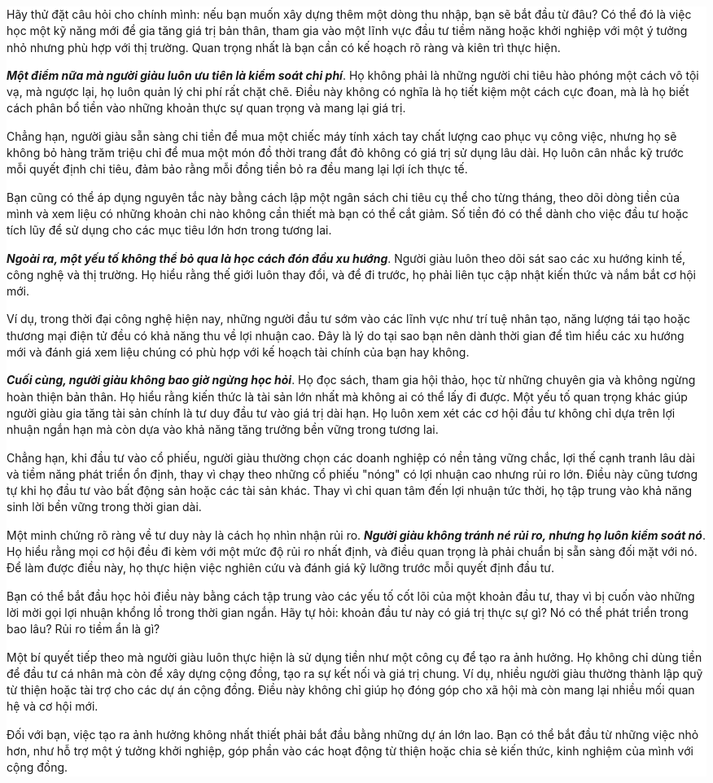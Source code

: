 Hãy thử đặt câu hỏi cho chính mình: nếu bạn muốn xây dựng thêm một dòng thu nhập, bạn sẽ bắt đầu từ đâu? Có thể đó là việc học một kỹ năng mới để gia tăng giá trị bản thân, tham gia vào một lĩnh vực đầu tư tiềm năng hoặc khởi nghiệp với một ý tưởng nhỏ nhưng phù hợp với thị trường. Quan trọng nhất là bạn cần có kế hoạch rõ ràng và kiên trì thực hiện.

***Một điểm nữa mà người giàu luôn ưu tiên là kiểm soát chi phí***. Họ không phải là những người chi tiêu hào phóng một cách vô tội vạ, mà ngược lại, họ luôn quản lý chi phí rất chặt chẽ. Điều này không có nghĩa là họ tiết kiệm một cách cực đoan, mà là họ biết cách phân bổ tiền vào những khoản thực sự quan trọng và mang lại giá trị.

Chẳng hạn, người giàu sẵn sàng chi tiền để mua một chiếc máy tính xách tay chất lượng cao phục vụ công việc, nhưng họ sẽ không bỏ hàng trăm triệu chỉ để mua một món đồ thời trang đắt đỏ không có giá trị sử dụng lâu dài. Họ luôn cân nhắc kỹ trước mỗi quyết định chi tiêu, đảm bảo rằng mỗi đồng tiền bỏ ra đều mang lại lợi ích thực tế.

Bạn cũng có thể áp dụng nguyên tắc này bằng cách lập một ngân sách chi tiêu cụ thể cho từng tháng, theo dõi dòng tiền của mình và xem liệu có những khoản chi nào không cần thiết mà bạn có thể cắt giảm. Số tiền đó có thể dành cho việc đầu tư hoặc tích lũy để sử dụng cho các mục tiêu lớn hơn trong tương lai.

***Ngoài ra, một yếu tố không thể bỏ qua là học cách đón đầu xu hướng***. Người giàu luôn theo dõi sát sao các xu hướng kinh tế, công nghệ và thị trường. Họ hiểu rằng thế giới luôn thay đổi, và để đi trước, họ phải liên tục cập nhật kiến thức và nắm bắt cơ hội mới.

Ví dụ, trong thời đại công nghệ hiện nay, những người đầu tư sớm vào các lĩnh vực như trí tuệ nhân tạo, năng lượng tái tạo hoặc thương mại điện tử đều có khả năng thu về lợi nhuận cao. Đây là lý do tại sao bạn nên dành thời gian để tìm hiểu các xu hướng mới và đánh giá xem liệu chúng có phù hợp với kế hoạch tài chính của bạn hay không.

***Cuối cùng, người giàu không bao giờ ngừng học hỏi***. Họ đọc sách, tham gia hội thảo, học từ những chuyên gia và không ngừng hoàn thiện bản thân. Họ hiểu rằng kiến thức là tài sản lớn nhất mà không ai có thể lấy đi được. Một yếu tố quan trọng khác giúp người giàu gia tăng tài sản chính là tư duy đầu tư vào giá trị dài hạn. Họ luôn xem xét các cơ hội đầu tư không chỉ dựa trên lợi nhuận ngắn hạn mà còn dựa vào khả năng tăng trưởng bền vững trong tương lai.

Chẳng hạn, khi đầu tư vào cổ phiếu, người giàu thường chọn các doanh nghiệp có nền tảng vững chắc, lợi thế cạnh tranh lâu dài và tiềm năng phát triển ổn định, thay vì chạy theo những cổ phiếu "nóng" có lợi nhuận cao nhưng rủi ro lớn. Điều này cũng tương tự khi họ đầu tư vào bất động sản hoặc các tài sản khác. Thay vì chỉ quan tâm đến lợi nhuận tức thời, họ tập trung vào khả năng sinh lời bền vững trong thời gian dài.

Một minh chứng rõ ràng về tư duy này là cách họ nhìn nhận rủi ro. ***Người giàu không tránh né rủi ro, nhưng họ luôn kiểm soát nó***. Họ hiểu rằng mọi cơ hội đều đi kèm với một mức độ rủi ro nhất định, và điều quan trọng là phải chuẩn bị sẵn sàng đối mặt với nó. Để làm được điều này, họ thực hiện việc nghiên cứu và đánh giá kỹ lưỡng trước mỗi quyết định đầu tư.

Bạn có thể bắt đầu học hỏi điều này bằng cách tập trung vào các yếu tố cốt lõi của một khoản đầu tư, thay vì bị cuốn vào những lời mời gọi lợi nhuận khổng lồ trong thời gian ngắn. Hãy tự hỏi: khoản đầu tư này có giá trị thực sự gì? Nó có thể phát triển trong bao lâu? Rủi ro tiềm ẩn là gì?

Một bí quyết tiếp theo mà người giàu luôn thực hiện là sử dụng tiền như một công cụ để tạo ra ảnh hưởng. Họ không chỉ dùng tiền để đầu tư cá nhân mà còn để xây dựng cộng đồng, tạo ra sự kết nối và giá trị chung. Ví dụ, nhiều người giàu thường thành lập quỹ từ thiện hoặc tài trợ cho các dự án cộng đồng. Điều này không chỉ giúp họ đóng góp cho xã hội mà còn mang lại nhiều mối quan hệ và cơ hội mới.

Đối với bạn, việc tạo ra ảnh hưởng không nhất thiết phải bắt đầu bằng những dự án lớn lao. Bạn có thể bắt đầu từ những việc nhỏ hơn, như hỗ trợ một ý tưởng khởi nghiệp, góp phần vào các hoạt động từ thiện hoặc chia sẻ kiến thức, kinh nghiệm của mình với cộng đồng.
